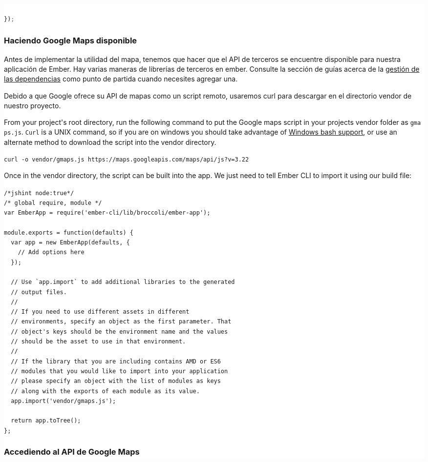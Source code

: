 ```app/services/maps.js

});
```

### Haciendo Google Maps disponible

Antes de implementar la utilidad del mapa, tenemos que hacer que el API de terceros se encuentre disponible para nuestra aplicación de Ember. Hay varias maneras de librerías de terceros en ember. Consulte la sección de guías acerca de la [gestión de las dependencias](../../addons-and-dependencies/managing-dependencies/) como punto de partida cuando necesites agregar una.

Debido a que Google ofrece su API de mapas como un script remoto, usaremos curl para descargar en el directorio vendor de nuestro proyecto.

From your project's root directory, run the following command to put the Google maps script in your projects vendor folder as `gmaps.js`. `Curl` is a UNIX command, so if you are on windows you should take advantage of [Windows bash support](https://msdn.microsoft.com/en-us/commandline/wsl/about), or use an alternate method to download the script into the vendor directory.

```shell
curl -o vendor/gmaps.js https://maps.googleapis.com/maps/api/js?v=3.22
```

Once in the vendor directory, the script can be built into the app. We just need to tell Ember CLI to import it using our build file:

<pre><code class="ember-cli-build.js{+22}">/*jshint node:true*/
/* global require, module */
var EmberApp = require('ember-cli/lib/broccoli/ember-app');

module.exports = function(defaults) {
  var app = new EmberApp(defaults, {
    // Add options here
  });

  // Use `app.import` to add additional libraries to the generated
  // output files.
  //
  // If you need to use different assets in different
  // environments, specify an object as the first parameter. That
  // object's keys should be the environment name and the values
  // should be the asset to use in that environment.
  //
  // If the library that you are including contains AMD or ES6
  // modules that you would like to import into your application
  // please specify an object with the list of modules as keys
  // along with the exports of each module as its value.
  app.import('vendor/gmaps.js');

  return app.toTree();
};
</code></pre>

### Accediendo al API de Google Maps
